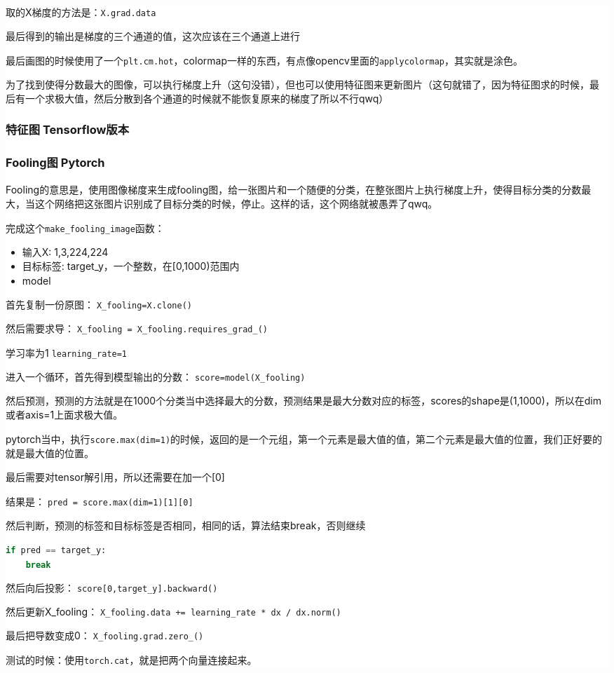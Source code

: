 取的X梯度的方法是：`X.grad.data`

最后得到的输出是梯度的三个通道的值，这次应该在三个通道上进行

最后画图的时候使用了一个`plt.cm.hot`，colormap一样的东西，有点像opencv里面的`applycolormap`，其实就是涂色。

为了找到使得分数最大的图像，可以执行梯度上升（这句没错），但也可以使用特征图来更新图片（这句就错了，因为特征图求的时候，最后有一个求极大值，然后分散到各个通道的时候就不能恢复原来的梯度了所以不行qwq）

### 特征图 Tensorflow版本

### Fooling图 Pytorch

Fooling的意思是，使用图像梯度来生成fooling图，给一张图片和一个随便的分类，在整张图片上执行梯度上升，使得目标分类的分数最大，当这个网络把这张图片识别成了目标分类的时候，停止。这样的话，这个网络就被愚弄了qwq。

完成这个`make_fooling_image`函数：

- 输入X: 1,3,224,224
- 目标标签: target_y，一个整数，在[0,1000)范围内
- model

首先复制一份原图：
`X_fooling=X.clone()`

然后需要求导：
`X_fooling = X_fooling.requires_grad_()`

学习率为1
`learning_rate=1`

进入一个循环，首先得到模型输出的分数：
`score=model(X_fooling)`

然后预测，预测的方法就是在1000个分类当中选择最大的分数，预测结果是最大分数对应的标签，scores的shape是(1,1000)，所以在dim或者axis=1上面求极大值。

pytorch当中，执行`score.max(dim=1)`的时候，返回的是一个元组，第一个元素是最大值的值，第二个元素是最大值的位置，我们正好要的就是最大值的位置。

最后需要对tensor解引用，所以还需要在加一个[0]

结果是：
`pred = score.max(dim=1)[1][0]`

然后判断，预测的标签和目标标签是否相同，相同的话，算法结束break，否则继续

```python
if pred == target_y:
    break
```

然后向后投影：
`score[0,target_y].backward()`

然后更新X_fooling：
`X_fooling.data += learning_rate * dx / dx.norm()`

最后把导数变成0：
`X_fooling.grad.zero_()`

测试的时候：使用`torch.cat`，就是把两个向量连接起来。
